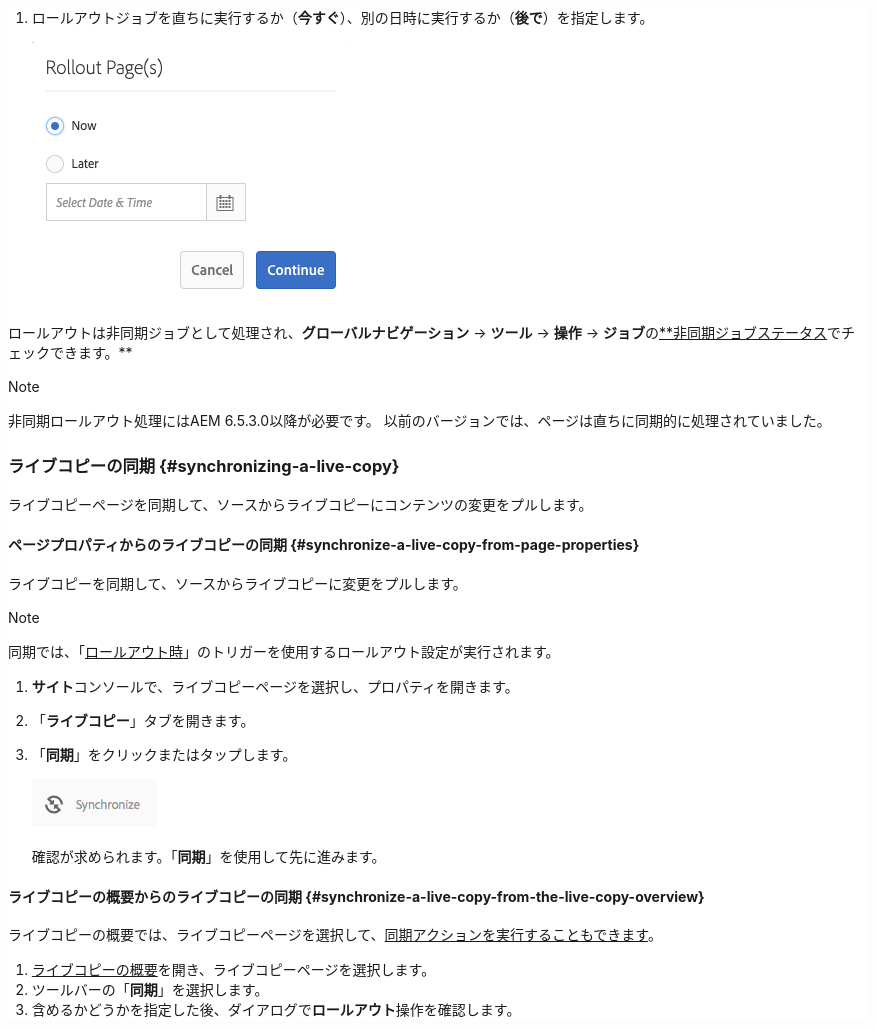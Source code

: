 1. ロールアウトジョブを直ちに実行するか（**今すぐ**）、別の日時に実行するか（**後で**）を指定します。

   ![Blueprintの展開](assets/rollout-blueprint.png)

ロールアウトは非同期ジョブとして処理され、**グローバルナビゲーション** -> **ツール** -> **操作** -> **ジョブ**&#x200B;の&#x200B;[**非同期ジョブステータス](asynchronous-jobs.md#monitor-the-status-of-asynchronous-operations)でチェックできます。**

>[!NOTE]
>
>非同期ロールアウト処理にはAEM 6.5.3.0以降が必要です。 以前のバージョンでは、ページは直ちに同期的に処理されていました。

### ライブコピーの同期 {#synchronizing-a-live-copy}

ライブコピーページを同期して、ソースからライブコピーにコンテンツの変更をプルします。

#### ページプロパティからのライブコピーの同期 {#synchronize-a-live-copy-from-page-properties}

ライブコピーを同期して、ソースからライブコピーに変更をプルします。

>[!NOTE]
>
>同期では、「[ロールアウト時](/help/sites-administering/msm-sync.md#rollout-triggers)」のトリガーを使用するロールアウト設定が実行されます。

1. **サイト**&#x200B;コンソールで、ライブコピーページを選択し、プロパティを開きます。
1. 「**ライブコピー**」タブを開きます。
1. 「**同期**」をクリックまたはタップします。

   ![chlimage_1-224](assets/chlimage_1-224.png)

   確認が求められます。「**同期**」を使用して先に進みます。

#### ライブコピーの概要からのライブコピーの同期  {#synchronize-a-live-copy-from-the-live-copy-overview}

ライブコピーの概要では、ライブコピーページを選択して、[同期アクションを実行することもできます](/help/sites-administering/msm-livecopy-overview.md#using-the-live-copy-overview)。

1. [ライブコピーの概要](/help/sites-administering/msm-livecopy-overview.md#using-the-live-copy-overview)を開き、ライブコピーページを選択します。
1. ツールバーの「**同期**」を選択します。
1. 含めるかどうかを指定した後、ダイアログで&#x200B;**ロールアウト**&#x200B;操作を確認します。

